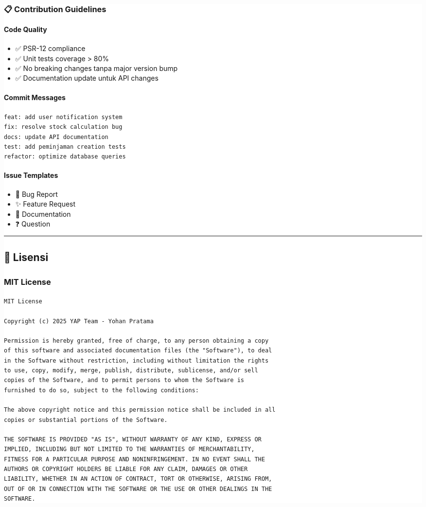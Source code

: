 ### 📋 Contribution Guidelines

#### Code Quality

-   ✅ PSR-12 compliance
-   ✅ Unit tests coverage > 80%
-   ✅ No breaking changes tanpa major version bump
-   ✅ Documentation update untuk API changes

#### Commit Messages

```
feat: add user notification system
fix: resolve stock calculation bug
docs: update API documentation
test: add peminjaman creation tests
refactor: optimize database queries
```

#### Issue Templates

-   🐛 Bug Report
-   ✨ Feature Request
-   📖 Documentation
-   ❓ Question

---

## 📄 Lisensi

### MIT License

```
MIT License

Copyright (c) 2025 YAP Team - Yohan Pratama

Permission is hereby granted, free of charge, to any person obtaining a copy
of this software and associated documentation files (the "Software"), to deal
in the Software without restriction, including without limitation the rights
to use, copy, modify, merge, publish, distribute, sublicense, and/or sell
copies of the Software, and to permit persons to whom the Software is
furnished to do so, subject to the following conditions:

The above copyright notice and this permission notice shall be included in all
copies or substantial portions of the Software.

THE SOFTWARE IS PROVIDED "AS IS", WITHOUT WARRANTY OF ANY KIND, EXPRESS OR
IMPLIED, INCLUDING BUT NOT LIMITED TO THE WARRANTIES OF MERCHANTABILITY,
FITNESS FOR A PARTICULAR PURPOSE AND NONINFRINGEMENT. IN NO EVENT SHALL THE
AUTHORS OR COPYRIGHT HOLDERS BE LIABLE FOR ANY CLAIM, DAMAGES OR OTHER
LIABILITY, WHETHER IN AN ACTION OF CONTRACT, TORT OR OTHERWISE, ARISING FROM,
OUT OF OR IN CONNECTION WITH THE SOFTWARE OR THE USE OR OTHER DEALINGS IN THE
SOFTWARE.
```
